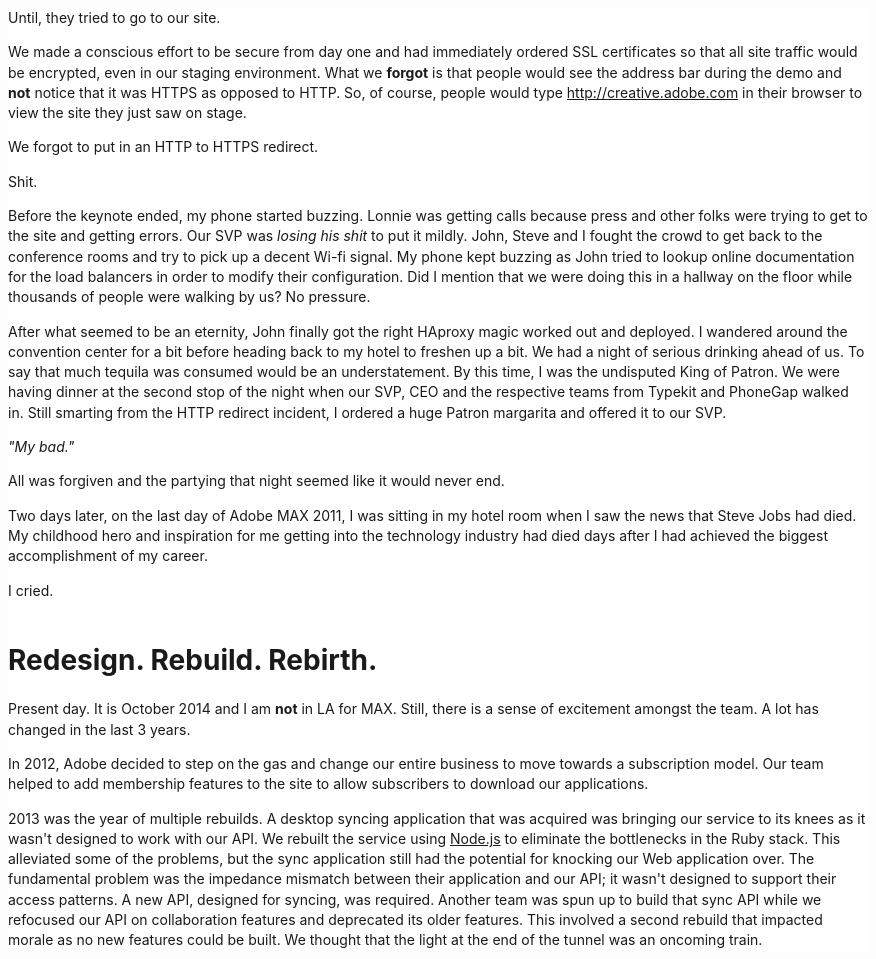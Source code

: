 Until, they tried to go to our site.

We made a conscious effort to be secure from day one and had immediately ordered SSL certificates so that all site traffic would be encrypted, even in our staging environment. What we **forgot** is that people would see the address bar during the demo and **not** notice that it was HTTPS as opposed to HTTP. So, of course, people would type http://creative.adobe.com in their browser to view the site they just saw on stage.

We forgot to put in an HTTP to HTTPS redirect.

Shit.

Before the keynote ended, my phone started buzzing. Lonnie was getting calls because press and other folks were trying to get to the site and getting errors. Our SVP was *losing his shit* to put it mildly. John, Steve and I fought the crowd to get back to the conference rooms and try to pick up a decent Wi-fi signal. My phone kept buzzing as John tried to lookup online documentation for the load balancers in order to modify their configuration. Did I mention that we were doing this in a hallway on the floor while thousands of people were walking by us? No pressure.

After what seemed to be an eternity, John finally got the right HAproxy magic worked out and deployed. I wandered around the convention center for a bit before heading back to my hotel to freshen up a bit. We had a night of serious drinking ahead of us. To say that much tequila was consumed would be an understatement. By this time, I was the undisputed King of Patron. We were having dinner at the second stop of the night when our SVP, CEO and the respective teams from Typekit and PhoneGap walked in. Still smarting from the HTTP redirect incident, I ordered a huge Patron margarita and offered it to our SVP.

*"My bad."*

All was forgiven and the partying that night seemed like it would never end.

Two days later, on the last day of Adobe MAX 2011, I was sitting in my hotel room when I saw the news that Steve Jobs had died. My childhood hero and inspiration for me getting into the technology industry had died days after I had achieved the biggest accomplishment of my career.

I cried.

# Redesign. Rebuild. Rebirth.

Present day. It is October 2014 and I am **not** in LA for MAX. Still, there is a sense of excitement amongst the team. A lot has changed in the last 3 years.

In 2012, Adobe decided to step on the gas and change our entire business to move towards a subscription model. Our team helped to add membership features to the site to allow subscribers to download our applications.

2013 was the year of multiple rebuilds. A desktop syncing application that was acquired was bringing our service to its knees as it wasn't designed to work with our API. We rebuilt the service using [Node.js](http://nodejs.org/) to eliminate the bottlenecks in the Ruby stack. This alleviated some of the problems, but the sync application still had the potential for knocking our Web application over. The fundamental problem was the impedance mismatch between their application and our API; it wasn't designed to support their access patterns. A new API, designed for syncing, was required. Another team was spun up to build that sync API while we refocused our API on collaboration features and deprecated its older features. This involved a second rebuild that impacted morale as no new features could be built. We thought that the light at the end of the tunnel was an oncoming train.
